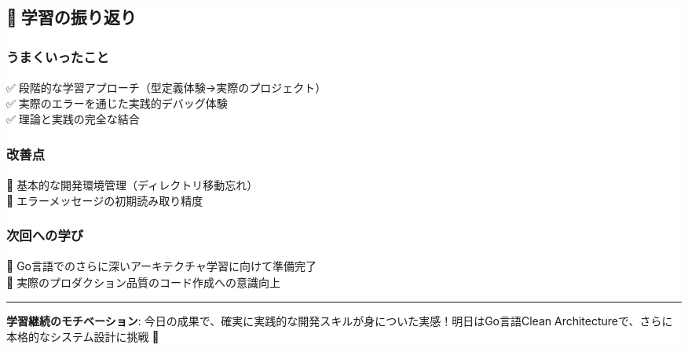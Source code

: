 ## 💭 学習の振り返り

### **うまくいったこと**
✅ 段階的な学習アプローチ（型定義体験→実際のプロジェクト）  
✅ 実際のエラーを通じた実践的デバッグ体験  
✅ 理論と実践の完全な結合  

### **改善点**
🔄 基本的な開発環境管理（ディレクトリ移動忘れ）  
🔄 エラーメッセージの初期読み取り精度  

### **次回への学び**
🚀 Go言語でのさらに深いアーキテクチャ学習に向けて準備完了  
🚀 実際のプロダクション品質のコード作成への意識向上  

---

**学習継続のモチベーション**: 今日の成果で、確実に実践的な開発スキルが身についた実感！明日はGo言語Clean Architectureで、さらに本格的なシステム設計に挑戦 🚀 